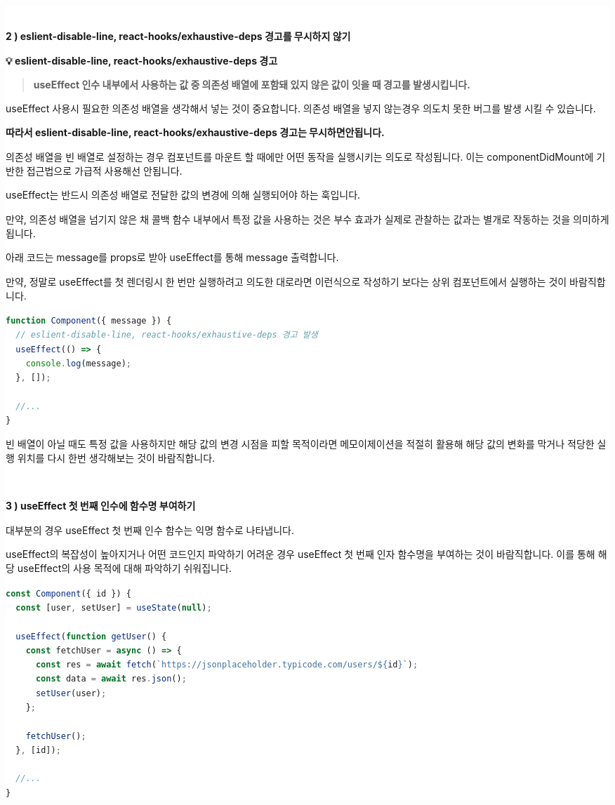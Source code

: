 <br>

**2 ) eslient-disable-line, react-hooks/exhaustive-deps 경고를 무시하지 않기**

**💡 eslient-disable-line, react-hooks/exhaustive-deps 경고**

> **useEffect 인수 내부에서 사용하는 값 중 의존성 배열에 포함돼 있지 않은 값이 잇을 때 경고를 발생시킵니다.**

useEffect 사용시 필요한 의존성 배열을 생각해서 넣는 것이 중요합니다. 의존성 배열을 넣지 않는경우 의도치 못한 버그를 발생 시킬 수 있습니다.

**따라서 eslient-disable-line, react-hooks/exhaustive-deps 경고는 무시하면안됩니다.**

의존성 배열을 빈 배열로 설정하는 경우 컴포넌트를 마운트 할 때에만 어떤 동작을 실행시키는 의도로 작성됩니다. 이는 componentDidMount에 기반한 접근법으로 가급적 사용해선 안됩니다.

useEffect는 반드시 의존성 배열로 전달한 값의 변경에 의해 실행되어야 하는 훅입니다.

만약, 의존성 배열을 넘기지 않은 채 콜백 함수 내부에서 특정 값을 사용하는 것은 부수 효과가 실제로 관찰하는 값과는 별개로 작동하는 것을 의미하게됩니다.

아래 코드는 message를 props로 받아 useEffect를 통해 message 출력합니다.

만약, 정말로 useEffect를 첫 렌더링시 한 번만 실행하려고 의도한 대로라면 이런식으로 작성하기 보다는 상위 컴포넌트에서 실행하는 것이 바람직합니다.

```jsx
function Component({ message }) {
  // eslient-disable-line, react-hooks/exhaustive-deps 경고 발생
  useEffect(() => {
    console.log(message);
  }, []);

  //...
}
```

빈 배열이 아닐 때도 특정 값을 사용하지만 해당 값의 변경 시점을 피할 목적이라면 메모이제이션을 적절히 활용해 해당 값의 변화를 막거나 적당한 실행 위치를 다시 한번 생각해보는 것이 바람직합니다.

<br>

**3 ) useEffect 첫 번째 인수에 함수명 부여하기**

대부분의 경우 useEffect 첫 번째 인수 함수는 익명 함수로 나타냅니다.

useEffect의 복잡성이 높아지거나 어떤 코드인지 파악하기 어려운 경우 useEffect 첫 번째 인자 함수명을 부여하는 것이 바람직합니다. 이를 통해 해당 useEffect의 사용 목적에 대해 파악하기 쉬워집니다.

```jsx
const Component({ id }) {
  const [user, setUser] = useState(null);

  useEffect(function getUser() {
    const fetchUser = async () => {
      const res = await fetch(`https://jsonplaceholder.typicode.com/users/${id}`);
      const data = await res.json();
      setUser(user);
    };

    fetchUser();
  }, [id]);

  //...
}
```
